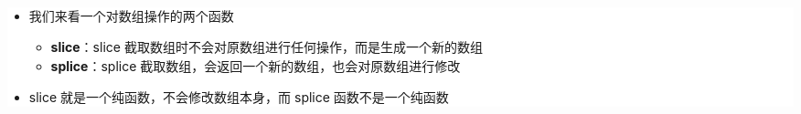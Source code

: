 - 我们来看一个对数组操作的两个函数

  - **slice**：slice 截取数组时不会对原数组进行任何操作，而是生成一个新的数组
  - **splice**：splice 截取数组，会返回一个新的数组，也会对原数组进行修改

- slice 就是一个纯函数，不会修改数组本身，而 splice 函数不是一个纯函数

  ```js
